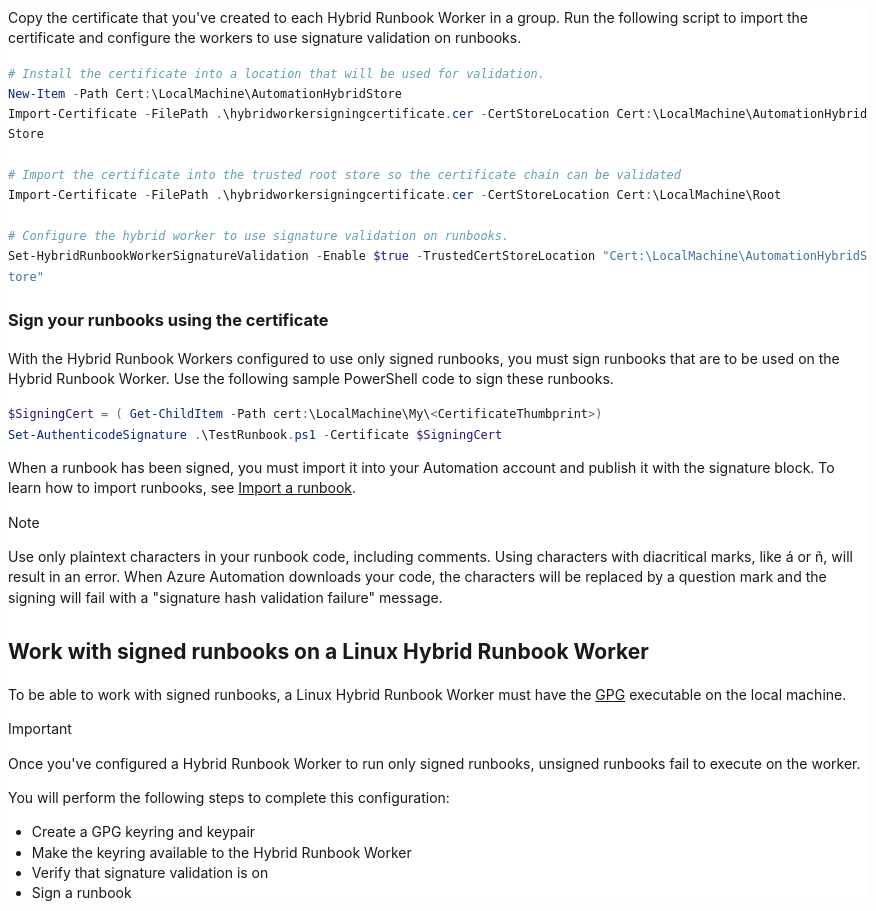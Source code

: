 Copy the certificate that you've created to each Hybrid Runbook Worker in a group. Run the following script to import the certificate and configure the workers to use signature validation on runbooks.

```powershell
# Install the certificate into a location that will be used for validation.
New-Item -Path Cert:\LocalMachine\AutomationHybridStore
Import-Certificate -FilePath .\hybridworkersigningcertificate.cer -CertStoreLocation Cert:\LocalMachine\AutomationHybridStore

# Import the certificate into the trusted root store so the certificate chain can be validated
Import-Certificate -FilePath .\hybridworkersigningcertificate.cer -CertStoreLocation Cert:\LocalMachine\Root

# Configure the hybrid worker to use signature validation on runbooks.
Set-HybridRunbookWorkerSignatureValidation -Enable $true -TrustedCertStoreLocation "Cert:\LocalMachine\AutomationHybridStore"
```

### Sign your runbooks using the certificate

With the Hybrid Runbook Workers configured to use only signed runbooks, you must sign runbooks that are to be used on the Hybrid Runbook Worker. Use the following sample PowerShell code to sign these runbooks.

```powershell
$SigningCert = ( Get-ChildItem -Path cert:\LocalMachine\My\<CertificateThumbprint>)
Set-AuthenticodeSignature .\TestRunbook.ps1 -Certificate $SigningCert
```

When a runbook has been signed, you must import it into your Automation account and publish it with the signature block. To learn how to import runbooks, see [Import a runbook](manage-runbooks.md#import-a-runbook).

>[!NOTE]
>Use only plaintext characters in your runbook code, including comments. Using characters with diacritical marks, like á or ñ, will result in an error. When Azure Automation downloads your code, the characters will be replaced by a question mark and the signing will fail with a "signature hash validation failure" message.

## Work with signed runbooks on a Linux Hybrid Runbook Worker

To be able to work with signed runbooks, a Linux Hybrid Runbook Worker must have the [GPG](https://gnupg.org/index.html) executable on the local machine.

> [!IMPORTANT]
> Once you've configured a Hybrid Runbook Worker to run only signed runbooks, unsigned runbooks fail to execute on the worker.

You will perform the following steps to complete this configuration:

* Create a GPG keyring and keypair
* Make the keyring available to the Hybrid Runbook Worker
* Verify that signature validation is on
* Sign a runbook
